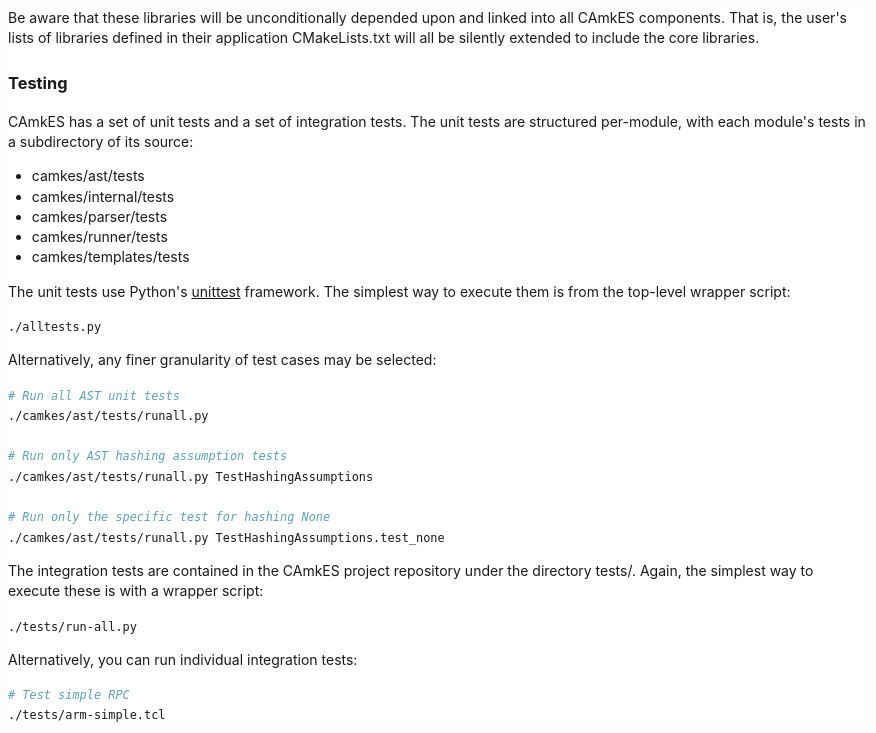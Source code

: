Be aware that these libraries will be unconditionally depended upon and linked
into all CAmkES components. That is, the user's lists of libraries defined in
their application CMakeLists.txt will all be silently extended to include the core
libraries.

### Testing

CAmkES has a set of unit tests and a set of integration tests. The unit tests
are structured per-module, with each module's tests in a subdirectory of its
source:

 * camkes/ast/tests
 * camkes/internal/tests
 * camkes/parser/tests
 * camkes/runner/tests
 * camkes/templates/tests

The unit tests use Python's
[unittest](https://docs.python.org/2/library/unittest.html) framework. The
simplest way to execute them is from the top-level wrapper script:

```bash
./alltests.py
```

Alternatively, any finer granularity of test cases may be selected:

```bash
# Run all AST unit tests
./camkes/ast/tests/runall.py

# Run only AST hashing assumption tests
./camkes/ast/tests/runall.py TestHashingAssumptions

# Run only the specific test for hashing None
./camkes/ast/tests/runall.py TestHashingAssumptions.test_none
```

The integration tests are contained in the CAmkES project repository under the
directory tests/. Again, the simplest way to execute these is with a wrapper
script:

```bash
./tests/run-all.py
```

Alternatively, you can run individual integration tests:

```bash
# Test simple RPC
./tests/arm-simple.tcl
```
